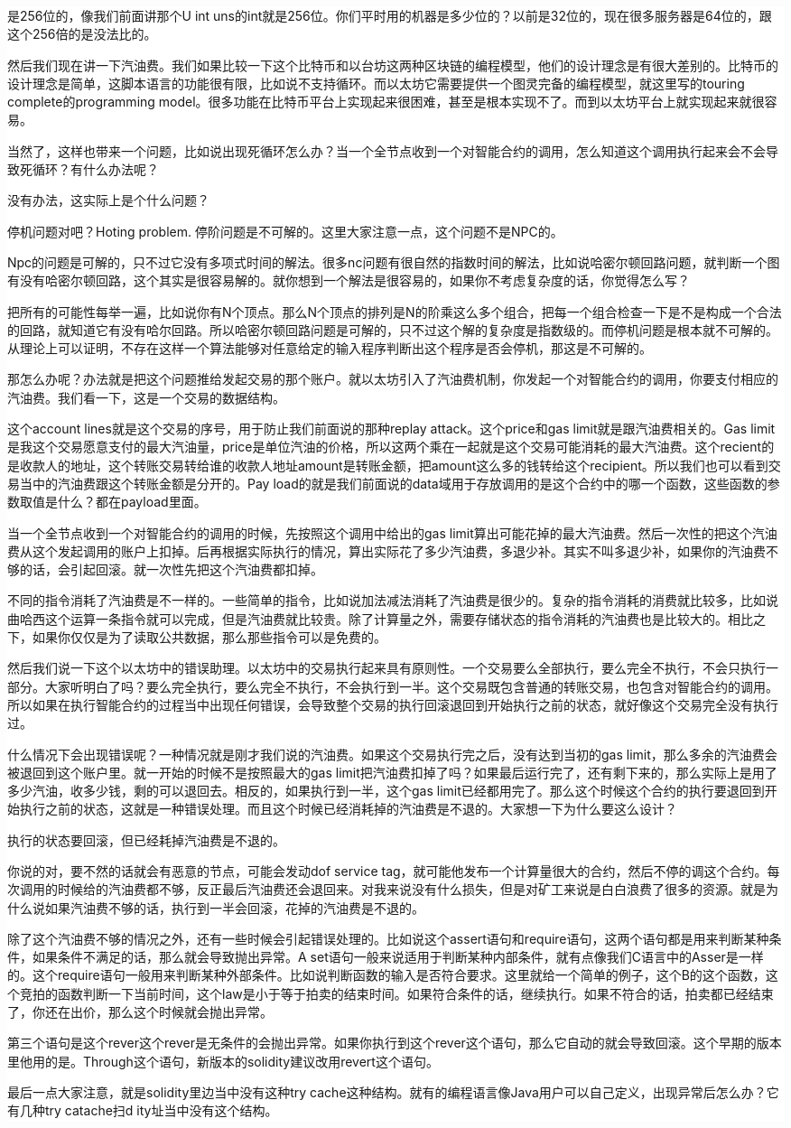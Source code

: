 是256位的，像我们前面讲那个U int
uns的int就是256位。你们平时用的机器是多少位的？以前是32位的，现在很多服务器是64位的，跟这个256倍的是没法比的。

然后我们现在讲一下汽油费。我们如果比较一下这个比特币和以台坊这两种区块链的编程模型，他们的设计理念是有很大差别的。比特币的设计理念是简单，这脚本语言的功能很有限，比如说不支持循环。而以太坊它需要提供一个图灵完备的编程模型，就这里写的touring
complete的programming
model。很多功能在比特币平台上实现起来很困难，甚至是根本实现不了。而到以太坊平台上就实现起来就很容易。

当然了，这样也带来一个问题，比如说出现死循环怎么办？当一个全节点收到一个对智能合约的调用，怎么知道这个调用执行起来会不会导致死循环？有什么办法呢？

没有办法，这实际上是个什么问题？

停机问题对吧？Hoting problem.
停阶问题是不可解的。这里大家注意一点，这个问题不是NPC的。

Npc的问题是可解的，只不过它没有多项式时间的解法。很多nc问题有很自然的指数时间的解法，比如说哈密尔顿回路问题，就判断一个图有没有哈密尔顿回路，这个其实是很容易解的。就你想到一个解法是很容易的，如果你不考虑复杂度的话，你觉得怎么写？

把所有的可能性每举一遍，比如说你有N个顶点。那么N个顶点的排列是N的阶乘这么多个组合，把每一个组合检查一下是不是构成一个合法的回路，就知道它有没有哈尔回路。所以哈密尔顿回路问题是可解的，只不过这个解的复杂度是指数级的。而停机问题是根本就不可解的。从理论上可以证明，不存在这样一个算法能够对任意给定的输入程序判断出这个程序是否会停机，那这是不可解的。

那怎么办呢？办法就是把这个问题推给发起交易的那个账户。就以太坊引入了汽油费机制，你发起一个对智能合约的调用，你要支付相应的汽油费。我们看一下，这是一个交易的数据结构。

这个account lines就是这个交易的序号，用于防止我们前面说的那种replay
attack。这个price和gas limit就是跟汽油费相关的。Gas
limit是我这个交易愿意支付的最大汽油量，price是单位汽油的价格，所以这两个乘在一起就是这个交易可能消耗的最大汽油费。这个recient的是收款人的地址，这个转账交易转给谁的收款人地址amount是转账金额，把amount这么多的钱转给这个recipient。所以我们也可以看到交易当中的汽油费跟这个转账金额是分开的。Pay
load的就是我们前面说的data域用于存放调用的是这个合约中的哪一个函数，这些函数的参数取值是什么？都在payload里面。

当一个全节点收到一个对智能合约的调用的时候，先按照这个调用中给出的gas
limit算出可能花掉的最大汽油费。然后一次性的把这个汽油费从这个发起调用的账户上扣掉。后再根据实际执行的情况，算出实际花了多少汽油费，多退少补。其实不叫多退少补，如果你的汽油费不够的话，会引起回滚。就一次性先把这个汽油费都扣掉。

不同的指令消耗了汽油费是不一样的。一些简单的指令，比如说加法减法消耗了汽油费是很少的。复杂的指令消耗的消费就比较多，比如说曲哈西这个运算一条指令就可以完成，但是汽油费就比较贵。除了计算量之外，需要存储状态的指令消耗的汽油费也是比较大的。相比之下，如果你仅仅是为了读取公共数据，那么那些指令可以是免费的。

然后我们说一下这个以太坊中的错误助理。以太坊中的交易执行起来具有原则性。一个交易要么全部执行，要么完全不执行，不会只执行一部分。大家听明白了吗？要么完全执行，要么完全不执行，不会执行到一半。这个交易既包含普通的转账交易，也包含对智能合约的调用。所以如果在执行智能合约的过程当中出现任何错误，会导致整个交易的执行回滚退回到开始执行之前的状态，就好像这个交易完全没有执行过。

什么情况下会出现错误呢？一种情况就是刚才我们说的汽油费。如果这个交易执行完之后，没有达到当初的gas
limit，那么多余的汽油费会被退回到这个账户里。就一开始的时候不是按照最大的gas
limit把汽油费扣掉了吗？如果最后运行完了，还有剩下来的，那么实际上是用了多少汽油，收多少钱，剩的可以退回去。相反的，如果执行到一半，这个gas
limit已经都用完了。那么这个时候这个合约的执行要退回到开始执行之前的状态，这就是一种错误处理。而且这个时候已经消耗掉的汽油费是不退的。大家想一下为什么要这么设计？

执行的状态要回滚，但已经耗掉汽油费是不退的。

你说的对，要不然的话就会有恶意的节点，可能会发动dof service
tag，就可能他发布一个计算量很大的合约，然后不停的调这个合约。每次调用的时候给的汽油费都不够，反正最后汽油费还会退回来。对我来说没有什么损失，但是对矿工来说是白白浪费了很多的资源。就是为什么说如果汽油费不够的话，执行到一半会回滚，花掉的汽油费是不退的。

除了这个汽油费不够的情况之外，还有一些时候会引起错误处理的。比如说这个assert语句和require语句，这两个语句都是用来判断某种条件，如果条件不满足的话，那么就会导致抛出异常。A
set语句一般来说适用于判断某种内部条件，就有点像我们C语言中的Asser是一样的。这个require语句一般用来判断某种外部条件。比如说判断函数的输入是否符合要求。这里就给一个简单的例子，这个B的这个函数，这个竞拍的函数判断一下当前时间，这个law是小于等于拍卖的结束时间。如果符合条件的话，继续执行。如果不符合的话，拍卖都已经结束了，你还在出价，那么这个时候就会抛出异常。

第三个语句是这个rever这个rever是无条件的会抛出异常。如果你执行到这个rever这个语句，那么它自动的就会导致回滚。这个早期的版本里他用的是。Through这个语句，新版本的solidity建议改用revert这个语句。

最后一点大家注意，就是solidity里边当中没有这种try
cache这种结构。就有的编程语言像Java用户可以自己定义，出现异常后怎么办？它有几种try
catache扫d ity址当中没有这个结构。
